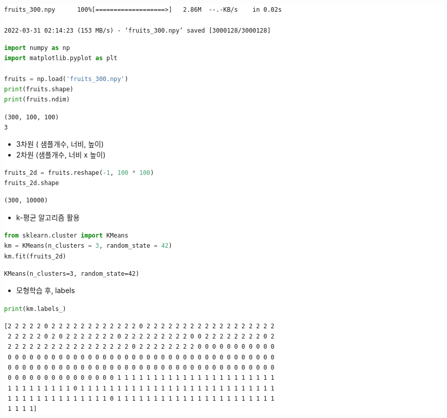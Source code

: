     fruits_300.npy      100%[===================>]   2.86M  --.-KB/s    in 0.02s   
    
    2022-03-31 02:14:23 (153 MB/s) - ‘fruits_300.npy’ saved [3000128/3000128]
    
    


```python
import numpy as np
import matplotlib.pyplot as plt

fruits = np.load('fruits_300.npy')
print(fruits.shape)
print(fruits.ndim)
```

    (300, 100, 100)
    3
    

- 3차원 ( 샘플개수, 너비, 높이)
- 2차원 (샘플개수, 너비 x 높이)


```python
fruits_2d = fruits.reshape(-1, 100 * 100)
fruits_2d.shape
```




    (300, 10000)



- k-평균 알고리즘 활용


```python
from sklearn.cluster import KMeans
km = KMeans(n_clusters = 3, random_state = 42)
km.fit(fruits_2d)
```




    KMeans(n_clusters=3, random_state=42)



- 모형학습 후, labels


```python
print(km.labels_)
```

    [2 2 2 2 2 0 2 2 2 2 2 2 2 2 2 2 2 2 0 2 2 2 2 2 2 2 2 2 2 2 2 2 2 2 2 2 2
     2 2 2 2 2 0 2 0 2 2 2 2 2 2 2 0 2 2 2 2 2 2 2 2 2 0 0 2 2 2 2 2 2 2 2 0 2
     2 2 2 2 2 2 2 2 2 2 2 2 2 2 2 2 2 0 2 2 2 2 2 2 2 2 0 0 0 0 0 0 0 0 0 0 0
     0 0 0 0 0 0 0 0 0 0 0 0 0 0 0 0 0 0 0 0 0 0 0 0 0 0 0 0 0 0 0 0 0 0 0 0 0
     0 0 0 0 0 0 0 0 0 0 0 0 0 0 0 0 0 0 0 0 0 0 0 0 0 0 0 0 0 0 0 0 0 0 0 0 0
     0 0 0 0 0 0 0 0 0 0 0 0 0 0 0 1 1 1 1 1 1 1 1 1 1 1 1 1 1 1 1 1 1 1 1 1 1
     1 1 1 1 1 1 1 1 1 0 1 1 1 1 1 1 1 1 1 1 1 1 1 1 1 1 1 1 1 1 1 1 1 1 1 1 1
     1 1 1 1 1 1 1 1 1 1 1 1 1 1 0 1 1 1 1 1 1 1 1 1 1 1 1 1 1 1 1 1 1 1 1 1 1
     1 1 1 1]
    